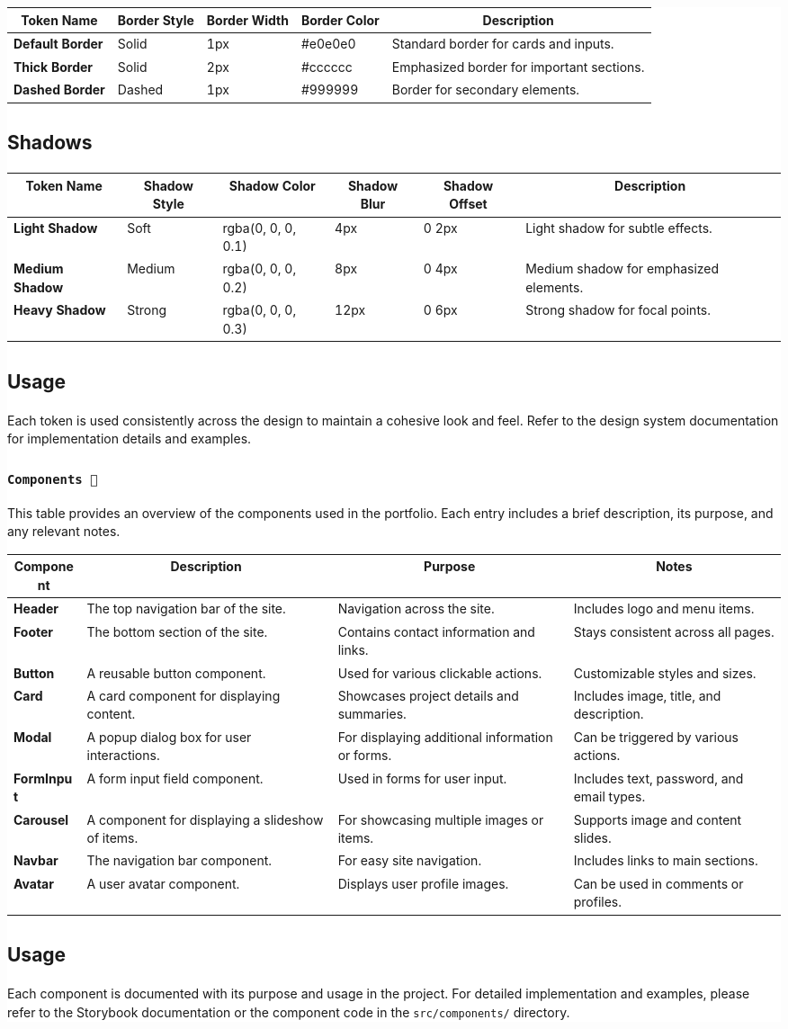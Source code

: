 | Token Name         | Border Style | Border Width | Border Color | Description                               |
| ------------------ | ------------ | ------------ | ------------ | ----------------------------------------- |
| **Default Border** | Solid        | 1px          | #e0e0e0      | Standard border for cards and inputs.     |
| **Thick Border**   | Solid        | 2px          | #cccccc      | Emphasized border for important sections. |
| **Dashed Border**  | Dashed       | 1px          | #999999      | Border for secondary elements.            |

## Shadows

| Token Name        | Shadow Style | Shadow Color       | Shadow Blur | Shadow Offset | Description                            |
| ----------------- | ------------ | ------------------ | ----------- | ------------- | -------------------------------------- |
| **Light Shadow**  | Soft         | rgba(0, 0, 0, 0.1) | 4px         | 0 2px         | Light shadow for subtle effects.       |
| **Medium Shadow** | Medium       | rgba(0, 0, 0, 0.2) | 8px         | 0 4px         | Medium shadow for emphasized elements. |
| **Heavy Shadow**  | Strong       | rgba(0, 0, 0, 0.3) | 12px        | 0 6px         | Strong shadow for focal points.        |

## Usage

Each token is used consistently across the design to maintain a cohesive look and feel. Refer to the design system documentation for implementation details and examples.

### `Components 🔋`

This table provides an overview of the components used in the portfolio. Each entry includes a brief description, its purpose, and any relevant notes.

| Component     | Description                                      | Purpose                                         | Notes                                     |
| ------------- | ------------------------------------------------ | ----------------------------------------------- | ----------------------------------------- |
| **Header**    | The top navigation bar of the site.              | Navigation across the site.                     | Includes logo and menu items.             |
| **Footer**    | The bottom section of the site.                  | Contains contact information and links.         | Stays consistent across all pages.        |
| **Button**    | A reusable button component.                     | Used for various clickable actions.             | Customizable styles and sizes.            |
| **Card**      | A card component for displaying content.         | Showcases project details and summaries.        | Includes image, title, and description.   |
| **Modal**     | A popup dialog box for user interactions.        | For displaying additional information or forms. | Can be triggered by various actions.      |
| **FormInput** | A form input field component.                    | Used in forms for user input.                   | Includes text, password, and email types. |
| **Carousel**  | A component for displaying a slideshow of items. | For showcasing multiple images or items.        | Supports image and content slides.        |
| **Navbar**    | The navigation bar component.                    | For easy site navigation.                       | Includes links to main sections.          |
| **Avatar**    | A user avatar component.                         | Displays user profile images.                   | Can be used in comments or profiles.      |

## Usage

Each component is documented with its purpose and usage in the project. For detailed implementation and examples, please refer to the Storybook documentation or the component code in the `src/components/` directory.
